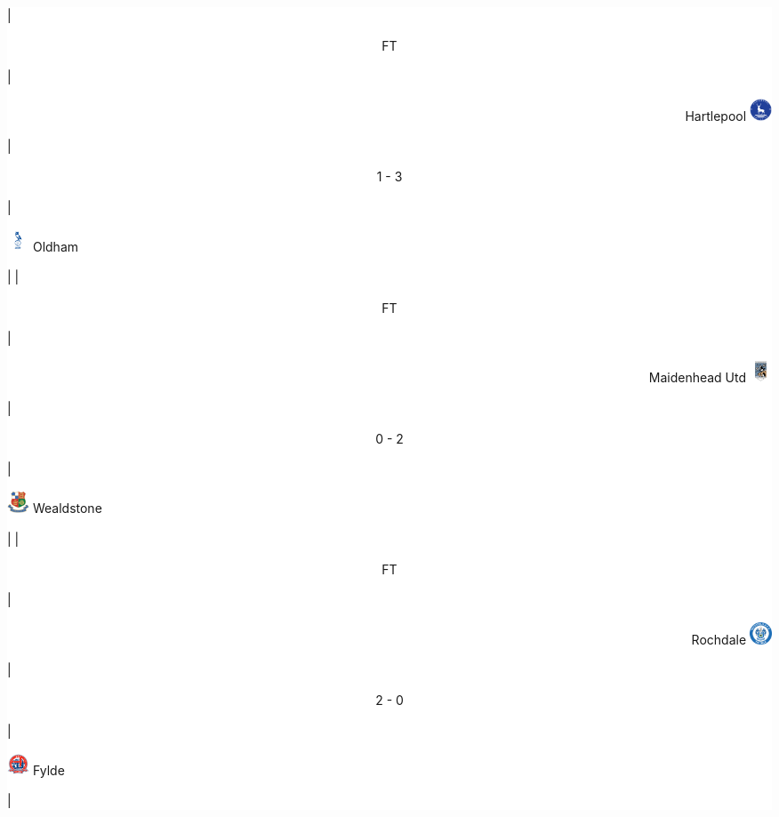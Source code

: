 | <p align="center">FT</p> | <p align="right">Hartlepool <img src="/static/logos/Hartlepool United FC.png" height="25px"></p> | <p align="center">1 - 3</p> | <p align="left"><img src="/static/logos/Oldham Athletic AFC.png" height="25px"> Oldham</p> |
| <p align="center">FT</p> | <p align="right">Maidenhead Utd <img src="/static/logos/Maidenhead United FC.png" height="25px"></p> | <p align="center">0 - 2</p> | <p align="left"><img src="/static/logos/Wealdstone FC.png" height="25px"> Wealdstone</p> |
| <p align="center">FT</p> | <p align="right">Rochdale <img src="/static/logos/Rochdale AFC.png" height="25px"></p> | <p align="center">2 - 0</p> | <p align="left"><img src="/static/logos/AFC Fylde.png" height="25px"> Fylde</p> |